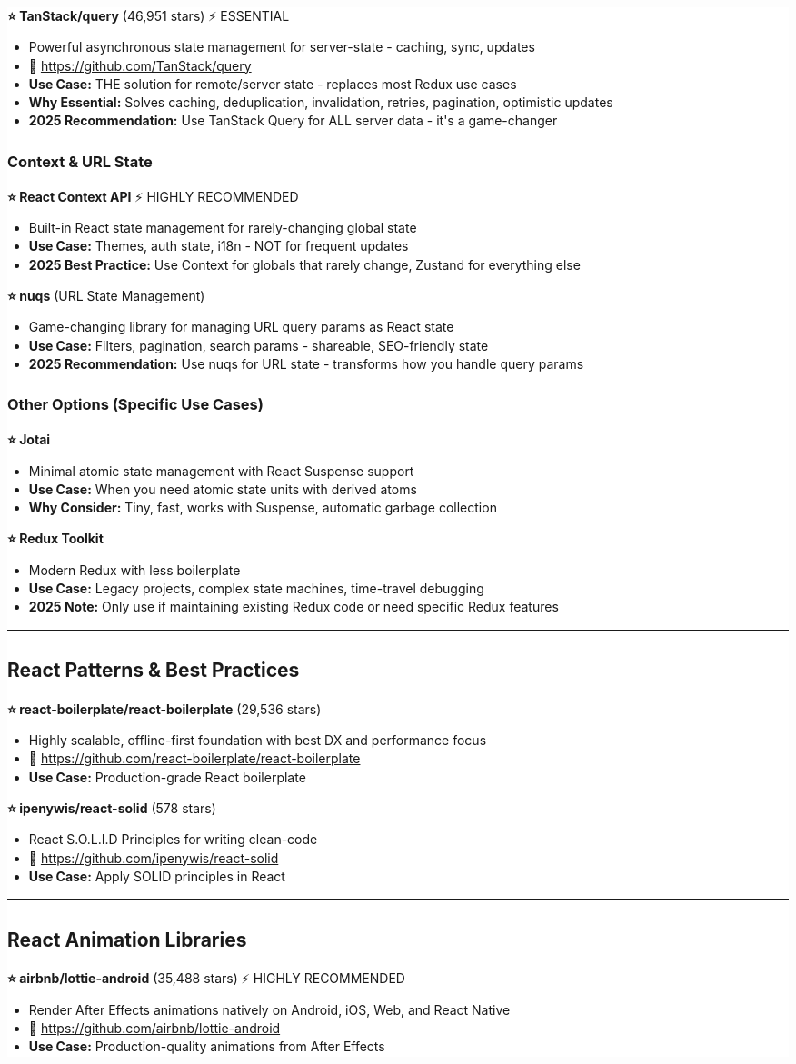 **⭐ TanStack/query** (46,951 stars) ⚡ ESSENTIAL
- Powerful asynchronous state management for server-state - caching, sync, updates
- 🔗 https://github.com/TanStack/query
- **Use Case:** THE solution for remote/server state - replaces most Redux use cases
- **Why Essential:** Solves caching, deduplication, invalidation, retries, pagination, optimistic updates
- **2025 Recommendation:** Use TanStack Query for ALL server data - it's a game-changer

### Context & URL State

**⭐ React Context API** ⚡ HIGHLY RECOMMENDED
- Built-in React state management for rarely-changing global state
- **Use Case:** Themes, auth state, i18n - NOT for frequent updates
- **2025 Best Practice:** Use Context for globals that rarely change, Zustand for everything else

**⭐ nuqs** (URL State Management)
- Game-changing library for managing URL query params as React state
- **Use Case:** Filters, pagination, search params - shareable, SEO-friendly state
- **2025 Recommendation:** Use nuqs for URL state - transforms how you handle query params

### Other Options (Specific Use Cases)

**⭐ Jotai**
- Minimal atomic state management with React Suspense support
- **Use Case:** When you need atomic state units with derived atoms
- **Why Consider:** Tiny, fast, works with Suspense, automatic garbage collection

**⭐ Redux Toolkit**
- Modern Redux with less boilerplate
- **Use Case:** Legacy projects, complex state machines, time-travel debugging
- **2025 Note:** Only use if maintaining existing Redux code or need specific Redux features

---

## React Patterns & Best Practices

**⭐ react-boilerplate/react-boilerplate** (29,536 stars)
- Highly scalable, offline-first foundation with best DX and performance focus
- 🔗 https://github.com/react-boilerplate/react-boilerplate
- **Use Case:** Production-grade React boilerplate

**⭐ ipenywis/react-solid** (578 stars)
- React S.O.L.I.D Principles for writing clean-code
- 🔗 https://github.com/ipenywis/react-solid
- **Use Case:** Apply SOLID principles in React

---

## React Animation Libraries

**⭐ airbnb/lottie-android** (35,488 stars) ⚡ HIGHLY RECOMMENDED
- Render After Effects animations natively on Android, iOS, Web, and React Native
- 🔗 https://github.com/airbnb/lottie-android
- **Use Case:** Production-quality animations from After Effects
